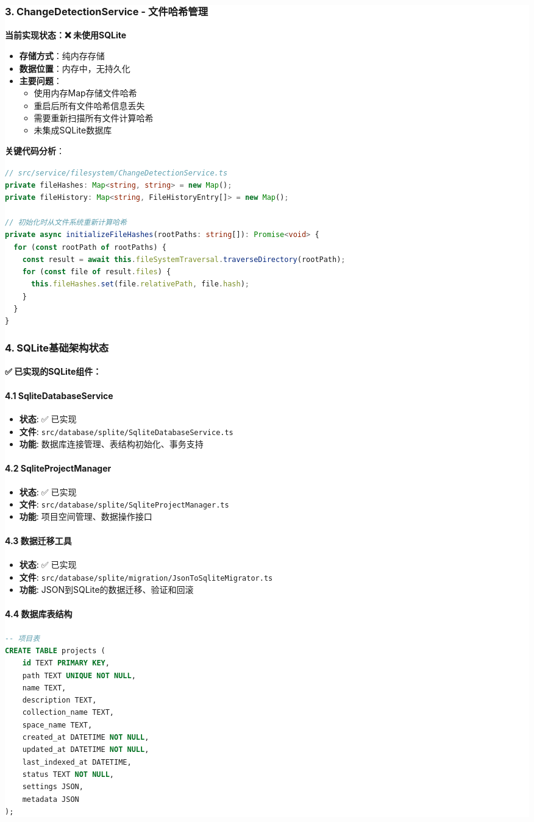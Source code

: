 ### 3. ChangeDetectionService - 文件哈希管理

**当前实现状态：❌ 未使用SQLite**

- **存储方式**：纯内存存储
- **数据位置**：内存中，无持久化
- **主要问题**：
  - 使用内存Map存储文件哈希
  - 重启后所有文件哈希信息丢失
  - 需要重新扫描所有文件计算哈希
  - 未集成SQLite数据库

**关键代码分析**：
```typescript
// src/service/filesystem/ChangeDetectionService.ts
private fileHashes: Map<string, string> = new Map();
private fileHistory: Map<string, FileHistoryEntry[]> = new Map();

// 初始化时从文件系统重新计算哈希
private async initializeFileHashes(rootPaths: string[]): Promise<void> {
  for (const rootPath of rootPaths) {
    const result = await this.fileSystemTraversal.traverseDirectory(rootPath);
    for (const file of result.files) {
      this.fileHashes.set(file.relativePath, file.hash);
    }
  }
}
```

### 4. SQLite基础架构状态

**✅ 已实现的SQLite组件：**

#### 4.1 SqliteDatabaseService
- **状态**: ✅ 已实现
- **文件**: `src/database/splite/SqliteDatabaseService.ts`
- **功能**: 数据库连接管理、表结构初始化、事务支持

#### 4.2 SqliteProjectManager
- **状态**: ✅ 已实现  
- **文件**: `src/database/splite/SqliteProjectManager.ts`
- **功能**: 项目空间管理、数据操作接口

#### 4.3 数据迁移工具
- **状态**: ✅ 已实现
- **文件**: `src/database/splite/migration/JsonToSqliteMigrator.ts`
- **功能**: JSON到SQLite的数据迁移、验证和回滚

#### 4.4 数据库表结构
```sql
-- 项目表
CREATE TABLE projects (
    id TEXT PRIMARY KEY,
    path TEXT UNIQUE NOT NULL,
    name TEXT,
    description TEXT,
    collection_name TEXT,
    space_name TEXT,
    created_at DATETIME NOT NULL,
    updated_at DATETIME NOT NULL,
    last_indexed_at DATETIME,
    status TEXT NOT NULL,
    settings JSON,
    metadata JSON
);
```